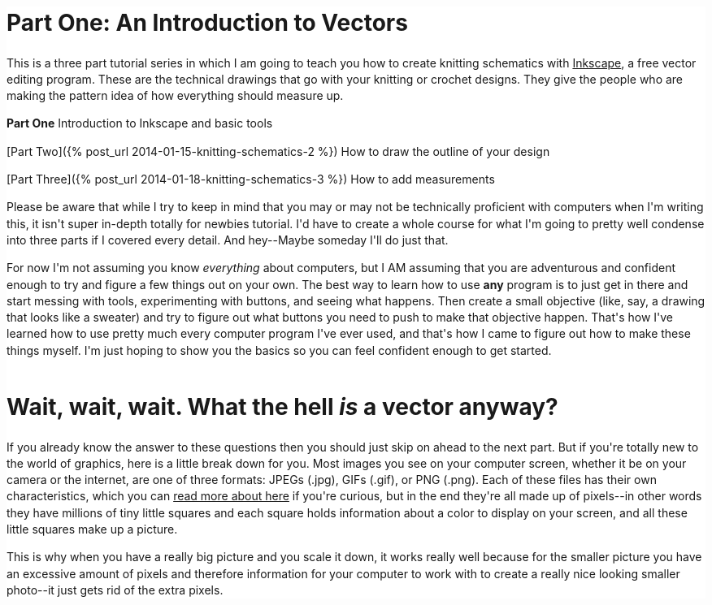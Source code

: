 # Part One: An Introduction to Vectors

This is a three part tutorial series in which I am going to teach you how to create knitting schematics with [Inkscape](http://inkscape.org/), a free vector editing program. These are the technical drawings that  go with your knitting or crochet designs. They give the people who are making the pattern idea of how everything should measure up.

**Part One**
Introduction to Inkscape and basic tools

[Part Two]({% post_url 2014-01-15-knitting-schematics-2 %})
How to draw the outline of your design

[Part Three]({% post_url 2014-01-18-knitting-schematics-3 %})
How to add measurements

Please be aware that while I try to keep in mind that you may or may not be technically proficient with computers when I'm writing this, it isn't super in-depth totally for newbies tutorial. I'd have to create a whole course for what I'm going to pretty well condense into three parts if I covered every detail. And hey--Maybe someday I'll do just that.

For now I'm not assuming you know _everything_ about computers, but I AM assuming that you are adventurous and confident enough to try and figure a few things out on your own. The best way to learn how to use **any** program is to just get in there and start messing with tools, experimenting with buttons, and seeing what happens. Then create a small objective (like, say, a drawing that looks like a sweater) and try to figure out what buttons you need to push to make that objective happen. That's how I've learned how to use pretty much every computer program I've ever used, and that's how I came to figure out how to make these things myself. I'm just hoping to show you the basics so you can feel confident enough to get started.

# Wait, wait, wait. What the hell _is_ a vector anyway?

If you already know the answer to these questions then you should just skip on ahead to the next part. But if you're totally new to the world of graphics, here is a little break down for you. Most images you see on your computer screen, whether it be on your camera or the internet, are one of three formats: JPEGs (.jpg), GIFs (.gif), or PNG (.png). Each of these files has their own characteristics, which you can [read more about here](http://www.sitepoint.com/gif-jpg-png-whats-difference/) if you're curious, but in the end they're all made up of pixels--in other words they have millions of tiny little squares and each square holds information about a color to display on your screen, and all these little squares make up a picture.

This is why when you have a really big picture and you scale it down, it works really well because for the smaller picture you have an excessive amount of pixels and therefore information for your computer to work with to create a really nice looking smaller photo--it just gets rid of the extra pixels.
